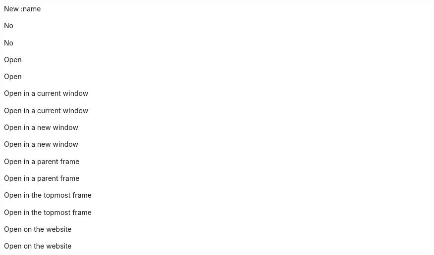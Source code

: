 New :name

</td></tr>
<tr><td width="50%">

No

</td><td width="50%">

No

</td></tr>
<tr><td width="50%">

Open

</td><td width="50%">

Open

</td></tr>
<tr><td width="50%">

Open in a current window

</td><td width="50%">

Open in a current window

</td></tr>
<tr><td width="50%">

Open in a new window

</td><td width="50%">

Open in a new window

</td></tr>
<tr><td width="50%">

Open in a parent frame

</td><td width="50%">

Open in a parent frame

</td></tr>
<tr><td width="50%">

Open in the topmost frame

</td><td width="50%">

Open in the topmost frame

</td></tr>
<tr><td width="50%">

Open on the website

</td><td width="50%">

Open on the website
